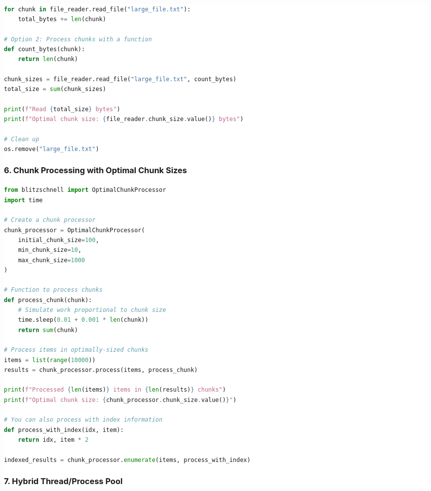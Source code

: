 ```python
for chunk in file_reader.read_file("large_file.txt"):
    total_bytes += len(chunk)

# Option 2: Process chunks with a function
def count_bytes(chunk):
    return len(chunk)

chunk_sizes = file_reader.read_file("large_file.txt", count_bytes)
total_size = sum(chunk_sizes)

print(f"Read {total_size} bytes")
print(f"Optimal chunk size: {file_reader.chunk_size.value()} bytes")

# Clean up
os.remove("large_file.txt")
```

### 6. Chunk Processing with Optimal Chunk Sizes

```python
from blitzschnell import OptimalChunkProcessor
import time

# Create a chunk processor
chunk_processor = OptimalChunkProcessor(
    initial_chunk_size=100,
    min_chunk_size=10,
    max_chunk_size=1000
)

# Function to process chunks
def process_chunk(chunk):
    # Simulate work proportional to chunk size
    time.sleep(0.01 + 0.001 * len(chunk))
    return sum(chunk)

# Process items in optimally-sized chunks
items = list(range(10000))
results = chunk_processor.process(items, process_chunk)

print(f"Processed {len(items)} items in {len(results)} chunks")
print(f"Optimal chunk size: {chunk_processor.chunk_size.value()}")

# You can also process with index information
def process_with_index(idx, item):
    return idx, item * 2

indexed_results = chunk_processor.enumerate(items, process_with_index)
```

### 7. Hybrid Thread/Process Pool
